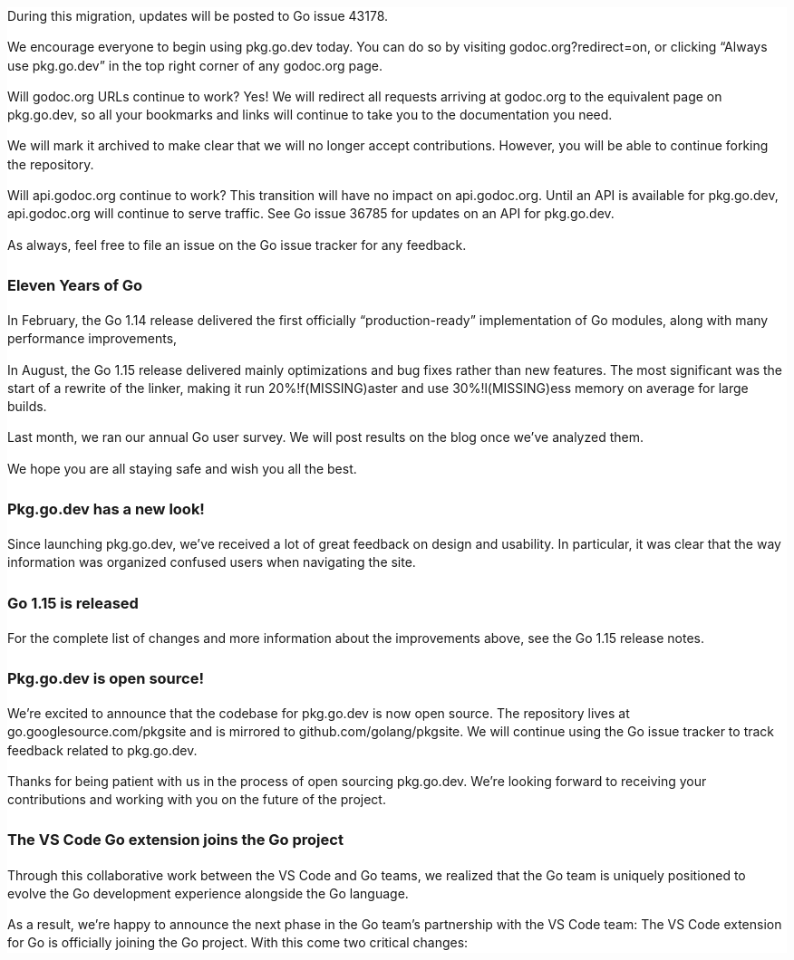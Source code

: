 During this migration, updates will be posted to Go issue 43178.

We encourage everyone to begin using pkg.go.dev today. You can do so by visiting godoc.org?redirect=on, or clicking “Always use pkg.go.dev” in the top right corner of any godoc.org page.

Will godoc.org URLs continue to work?
Yes! We will redirect all requests arriving at godoc.org to the equivalent page on pkg.go.dev, so all your bookmarks and links will continue to take you to the documentation you need.

We will mark it archived to make clear that we will no longer accept contributions. However, you will be able to continue forking the repository.

Will api.godoc.org continue to work?
This transition will have no impact on api.godoc.org. Until an API is available for pkg.go.dev, api.godoc.org will continue to serve traffic. See Go issue 36785 for updates on an API for pkg.go.dev.

As always, feel free to file an issue on the Go issue tracker for any feedback.

### Eleven Years of Go

In February, the Go 1.14 release delivered the first officially “production-ready” implementation of Go modules, along with many performance improvements,

In August, the Go 1.15 release delivered mainly optimizations and bug fixes rather than new features. The most significant was the start of a rewrite of the linker, making it run 20%!f(MISSING)aster and use 30%!l(MISSING)ess memory on average for large builds.

Last month, we ran our annual Go user survey. We will post results on the blog once we’ve analyzed them.

We hope you are all staying safe and wish you all the best.

### Pkg.go.dev has a new look!

Since launching pkg.go.dev, we’ve received a lot of great feedback on design and usability. In particular, it was clear that the way information was organized confused users when navigating the site.

### Go 1.15 is released

For the complete list of changes and more information about the improvements above, see the Go 1.15 release notes.

### Pkg.go.dev is open source!

We’re excited to announce that the codebase for pkg.go.dev is now open source.
The repository lives at go.googlesource.com/pkgsite and is mirrored to github.com/golang/pkgsite. We will continue using the Go issue tracker to track feedback related to pkg.go.dev.

Thanks for being patient with us in the process of open sourcing pkg.go.dev. We’re looking forward to receiving your contributions and working with you on the future of the project.

### The VS Code Go extension joins the Go project

Through this collaborative work between the VS Code and Go teams, we realized that the Go team is uniquely positioned to evolve the Go development experience alongside the Go language.

As a result, we’re happy to announce the next phase in the Go team’s partnership with the VS Code team: The VS Code extension for Go is officially joining the Go project. With this come two critical changes:
